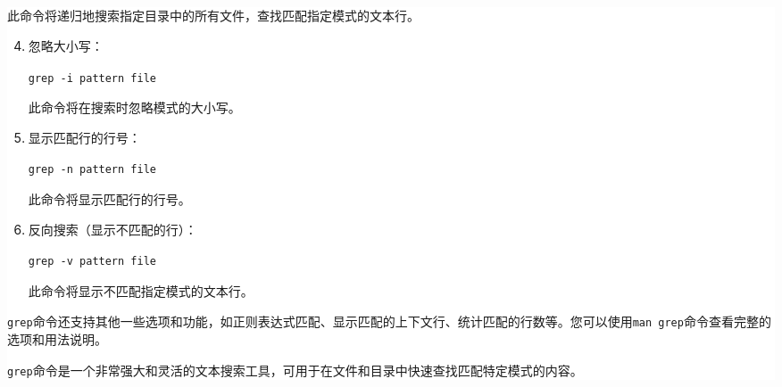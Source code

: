   此命令将递归地搜索指定目录中的所有文件，查找匹配指定模式的文本行。

4. 忽略大小写：
   ```
   grep -i pattern file
   ```

   此命令将在搜索时忽略模式的大小写。

5. 显示匹配行的行号：
   ```
   grep -n pattern file
   ```

   此命令将显示匹配行的行号。

6. 反向搜索（显示不匹配的行）：
   ```
   grep -v pattern file
   ```

   此命令将显示不匹配指定模式的文本行。

`grep`命令还支持其他一些选项和功能，如正则表达式匹配、显示匹配的上下文行、统计匹配的行数等。您可以使用`man grep`命令查看完整的选项和用法说明。

`grep`命令是一个非常强大和灵活的文本搜索工具，可用于在文件和目录中快速查找匹配特定模式的内容。
